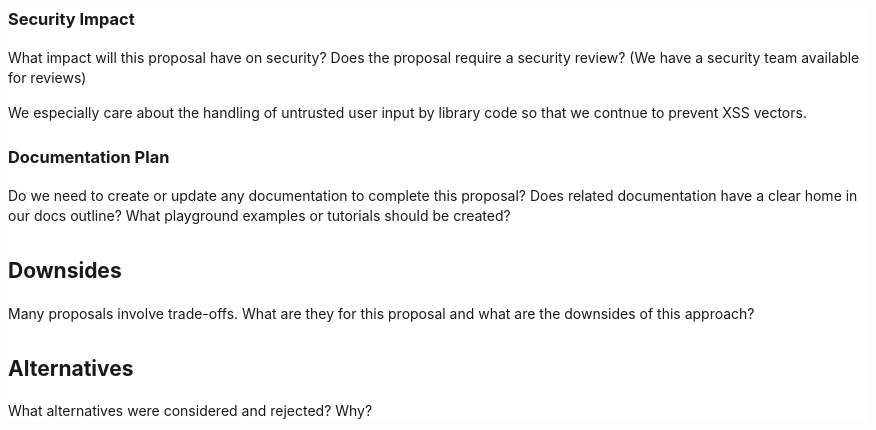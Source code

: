 ### Security Impact

What impact will this proposal have on security? Does the proposal require a security review? (We have a security team available for reviews)

We especially care about the handling of untrusted user input by library code so that we contnue to prevent XSS vectors.

### Documentation Plan

Do we need to create or update any documentation to complete this proposal? Does related documentation have a clear home in our docs outline? What playground examples or tutorials should be created?

## Downsides

Many proposals involve trade-offs. What are they for this proposal and what are the downsides of this approach?

## Alternatives

What alternatives were considered and rejected? Why?
